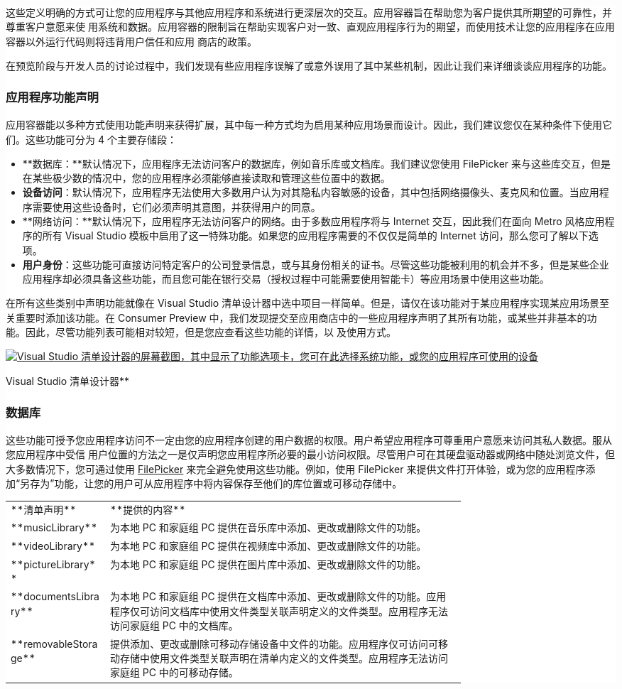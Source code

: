 这些定义明确的方式可让您的应用程序与其他应用程序和系统进行更深层次的交互。应用容器旨在帮助您为客户提供其所期望的可靠性，并尊重客户意愿来使 用系统和数据。应用容器的限制旨在帮助实现客户对一致、直观应用程序行为的期望，而使用技术让您的应用程序在应用容器以外运行代码则将违背用户信任和应用 商店的政策。

在预览阶段与开发人员的讨论过程中，我们发现有些应用程序误解了或意外误用了其中某些机制，因此让我们来详细谈谈应用程序的功能。

### **应用程序功能声明**

应用容器能以多种方式使用功能声明来获得扩展，其中每一种方式均为启用某种应用场景而设计。因此，我们建议您仅在某种条件下使用它们。这些功能可分为 4 个主要存储段：

- **数据库：**默认情况下，应用程序无法访问客户的数据库，例如音乐库或文档库。我们建议您使用 FilePicker 来与这些库交互，但是在某些极少数的情况中，您的应用程序必须能够直接读取和管理这些位置中的数据。
- **设备访问**：默认情况下，应用程序无法使用大多数用户认为对其隐私内容敏感的设备，其中包括网络摄像头、麦克风和位置。当应用程序需要使用这些设备时，它们必须声明其意图，并获得用户的同意。
- **网络访问：**默认情况下，应用程序无法访问客户的网络。由于多数应用程序将与 Internet 交互，因此我们在面向 Metro 风格应用程序的所有 Visual Studio 模板中启用了这一特殊功能。如果您的应用程序需要的不仅仅是简单的 Internet 访问，那么您可了解以下选项。
- **用户身份**：这些功能可直接访问特定客户的公司登录信息，或与其身份相关的证书。尽管这些功能被利用的机会并不多，但是某些企业应用程序却必须具备这些功能，而且您可能在银行交易（授权过程中可能需要使用智能卡）等应用场景中使用这些功能。

在所有这些类别中声明功能就像在 Visual Studio 清单设计器中选中项目一样简单。但是，请仅在该功能对于某应用程序实现某应用场景至关重要时添加该功能。在 Consumer Preview 中，我们发现提交至应用商店中的一些应用程序声明了其所有功能，或某些并非基本的功能。因此，尽管功能列表可能相对较短，但是您应查看这些功能的详情，以 及使用方式。

[![Visual Studio 清单设计器的屏幕截图，其中显示了功能选项卡，您可在此选择系统功能，或您的应用程序可使用的设备](http://blogs.msdn.com/cfs-file.ashx/__key/communityserver-blogs-components-weblogfiles/00-00-01-29-43-metablogapi/1307.VS_2D00_smaller_5F00_thumb_5F00_5CFCCD25.jpg "Visual Studio 清单设计器")](http://blogs.msdn.com/cfs-file.ashx/__key/communityserver-blogs-components-weblogfiles/00-00-01-29-43-metablogapi/1881.VS_2D00_smaller_5F00_1B260DA4.jpg)

Visual Studio 清单设计器**

### **数据库**

这些功能可授予您应用程序访问不一定由您的应用程序创建的用户数据的权限。用户希望应用程序可尊重用户意愿来访问其私人数据。服从您应用程序中受信 用户位置的方法之一是仅声明您应用程序所必要的最小访问权限。尽管用户可在其硬盘驱动器或网络中随处浏览文件，但大多数情况下，您可通过使用 [FilePicker](http://msdn.microsoft.com/en-us/library/windows/apps/hh465182.aspx) 来完全避免使用这些功能。例如，使用 FilePicker 来提供文件打开体验，或为您的应用程序添加“另存为”功能，让您的用户可从应用程序中将内容保存至他们的库位置或可移动存储中。

<div align="center"><table align="center" border="0" cellpadding="3" cellspacing="0"><tbody><tr><td valign="top" width="126">**清单声明**</td><td valign="top" width="487">**提供的内容**</td></tr><tr><td valign="top" width="126">**musicLibrary**

</td><td valign="top" width="487">为本地 PC 和家庭组 PC 提供在音乐库中添加、更改或删除文件的功能。

</td></tr><tr><td valign="top" width="126">**videoLibrary**

</td><td valign="top" width="487">为本地 PC 和家庭组 PC 提供在视频库中添加、更改或删除文件的功能。

</td></tr><tr><td valign="top" width="126">**pictureLibrary**

</td><td valign="top" width="487">为本地 PC 和家庭组 PC 提供在图片库中添加、更改或删除文件的功能。

</td></tr><tr><td valign="top" width="126">**documentsLibrary**

</td><td valign="top" width="487">为本地 PC 和家庭组 PC 提供在文档库中添加、更改或删除文件的功能。应用程序仅可访问文档库中使用文件类型关联声明定义的文件类型。应用程序无法访问家庭组 PC 中的文档库。

</td></tr><tr><td valign="top" width="126">**removableStorage**

</td><td valign="top" width="487">提供添加、更改或删除可移动存储设备中文件的功能。应用程序仅可访问可移动存储中使用文件类型关联声明在清单内定义的文件类型。应用程序无法访问家庭组 PC 中的可移动存储。
